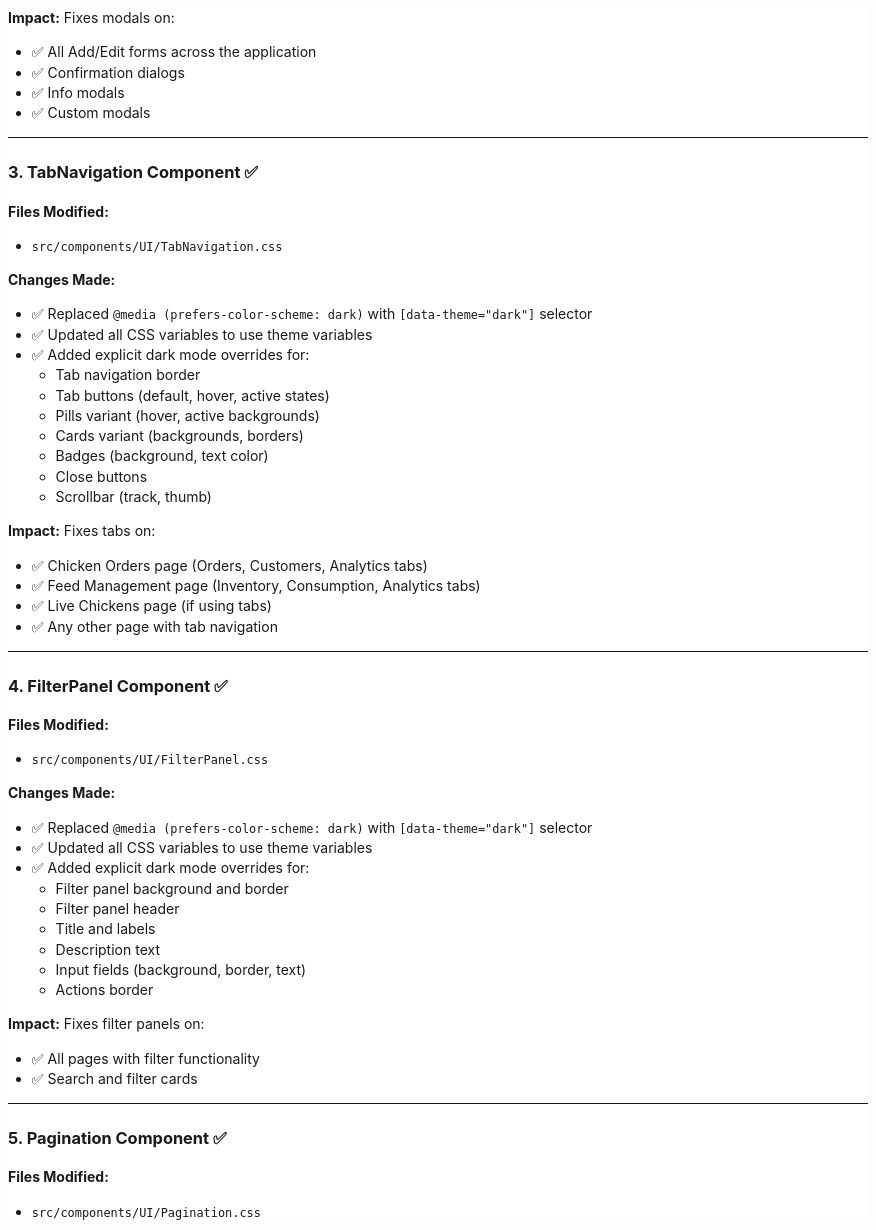 **Impact:** Fixes modals on:
- ✅ All Add/Edit forms across the application
- ✅ Confirmation dialogs
- ✅ Info modals
- ✅ Custom modals

---

### 3. **TabNavigation Component** ✅
**Files Modified:**
- `src/components/UI/TabNavigation.css`

**Changes Made:**
- ✅ Replaced `@media (prefers-color-scheme: dark)` with `[data-theme="dark"]` selector
- ✅ Updated all CSS variables to use theme variables
- ✅ Added explicit dark mode overrides for:
  - Tab navigation border
  - Tab buttons (default, hover, active states)
  - Pills variant (hover, active backgrounds)
  - Cards variant (backgrounds, borders)
  - Badges (background, text color)
  - Close buttons
  - Scrollbar (track, thumb)

**Impact:** Fixes tabs on:
- ✅ Chicken Orders page (Orders, Customers, Analytics tabs)
- ✅ Feed Management page (Inventory, Consumption, Analytics tabs)
- ✅ Live Chickens page (if using tabs)
- ✅ Any other page with tab navigation

---

### 4. **FilterPanel Component** ✅
**Files Modified:**
- `src/components/UI/FilterPanel.css`

**Changes Made:**
- ✅ Replaced `@media (prefers-color-scheme: dark)` with `[data-theme="dark"]` selector
- ✅ Updated all CSS variables to use theme variables
- ✅ Added explicit dark mode overrides for:
  - Filter panel background and border
  - Filter panel header
  - Title and labels
  - Description text
  - Input fields (background, border, text)
  - Actions border

**Impact:** Fixes filter panels on:
- ✅ All pages with filter functionality
- ✅ Search and filter cards

---

### 5. **Pagination Component** ✅
**Files Modified:**
- `src/components/UI/Pagination.css`

